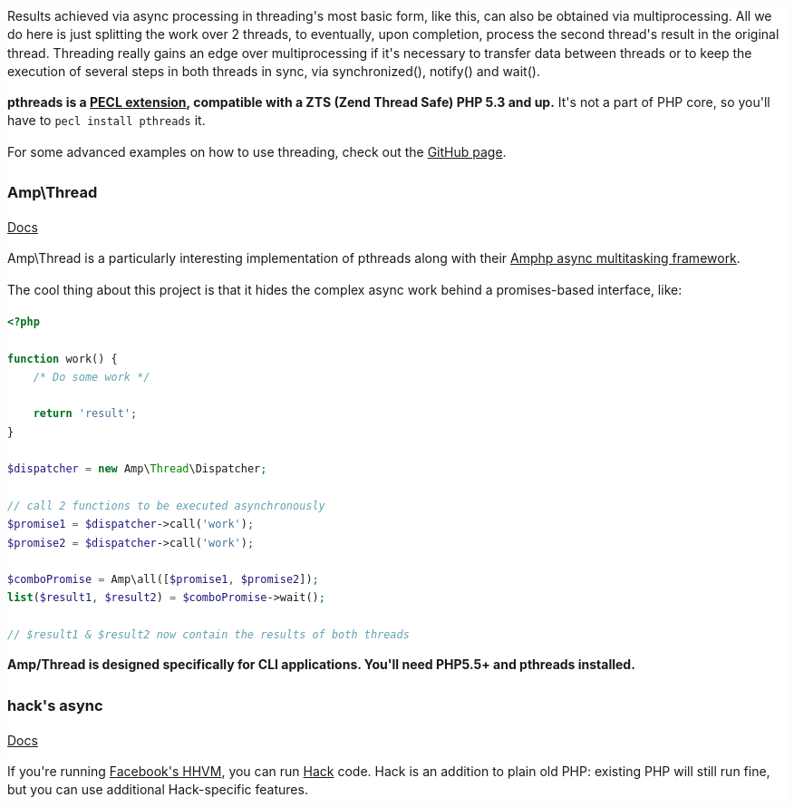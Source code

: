 ```php
```

Results achieved via async processing in threading's most basic form, like this, can also be obtained via multiprocessing. All we do here is just splitting the work over 2 threads, to eventually, upon completion, process the second thread's result in the original thread. Threading really gains an edge over multiprocessing if it's necessary to transfer data between threads or to keep the execution of several steps in both threads in sync, via synchronized(), notify() and wait().

**pthreads is a [PECL extension](https://pecl.php.net/package/pthreads), compatible with a ZTS (Zend Thread Safe) PHP 5.3 and up.** It's not a part of PHP core, so you'll have to `pecl install pthreads` it.

For some advanced examples on how to use threading, check out the [GitHub page](https://github.com/krakjoe/pthreads/tree/master/examples).

### Amp\Thread
[Docs](https://github.com/amphp/thread)

Amp\Thread is a particularly interesting implementation of pthreads along with their [Amphp async multitasking framework](https://github.com/amphp/amp).

The cool thing about this project is that it hides the complex async work behind a promises-based interface, like:

```php
<?php

function work() {
    /* Do some work */

    return 'result';
}

$dispatcher = new Amp\Thread\Dispatcher;

// call 2 functions to be executed asynchronously
$promise1 = $dispatcher->call('work');
$promise2 = $dispatcher->call('work');

$comboPromise = Amp\all([$promise1, $promise2]);
list($result1, $result2) = $comboPromise->wait();

// $result1 & $result2 now contain the results of both threads
```

**Amp/Thread is designed specifically for CLI applications. You'll need PHP5.5+ and pthreads installed.**

### hack's async
[Docs](https://docs.hhvm.com/manual/en/hack.async.php)

If you're running [Facebook's HHVM](https://hhvm.com/), you can run [Hack](https://docs.hhvm.com/manual/en/hacklangref.php) code. Hack is an addition to plain old PHP: existing PHP will still run fine, but you can use additional Hack-specific features.
